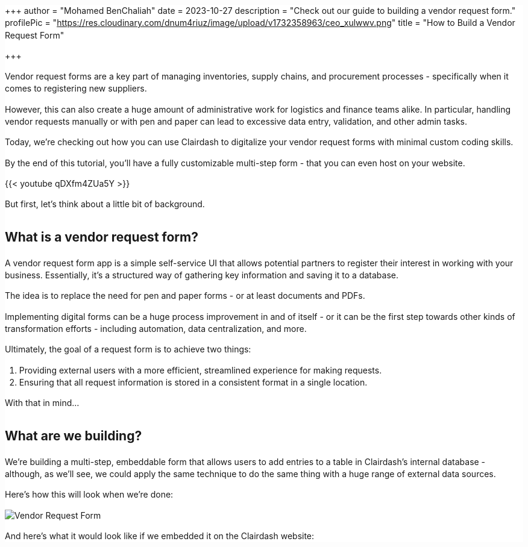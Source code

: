 +++
author = "Mohamed BenChaliah"
date = 2023-10-27
description = "Check out our guide to building a vendor request form."
profilePic = "https://res.cloudinary.com/dnum4riuz/image/upload/v1732358963/ceo_xulwwv.png"
title = "How to Build a Vendor Request Form"

+++

Vendor request forms are a key part of managing inventories, supply chains, and procurement processes - specifically when it comes to registering new suppliers.

However, this can also create a huge amount of administrative work for logistics and finance teams alike. In particular, handling vendor requests manually or with pen and paper can lead to excessive data entry, validation, and other admin tasks.

Today, we’re checking out how you can use Clairdash to digitalize your vendor request forms with minimal custom coding skills.

By the end of this tutorial, you’ll have a fully customizable multi-step form - that you can even host on your website.

{{< youtube qDXfm4ZUa5Y >}}

But first, let’s think about a little bit of background.

## What is a vendor request form?

A vendor request form app is a simple self-service UI that allows potential partners to register their interest in working with your business. Essentially, it’s a structured way of gathering key information and saving it to a database.

The idea is to replace the need for pen and paper forms - or at least documents and PDFs.

Implementing digital forms can be a huge process improvement in and of itself - or it can be the first step towards other kinds of transformation efforts - including automation, data centralization, and more.

Ultimately, the goal of a request form is to achieve two things:

1. Providing external users with a more efficient, streamlined experience for making requests.
2. Ensuring that all request information is stored in a consistent format in a single location.

With that in mind…

## What are we building?

We’re building a multi-step, embeddable form that allows users to add entries to a table in Clairdash’s internal database - although, as we’ll see, we could apply the same technique to do the same thing with a huge range of external data sources.

Here’s how this will look when we’re done:

![Vendor Request Form](https://res.cloudinary.com/daog6scxm/image/upload/v1698414296/cms/vendor-request-form/Vendor_Request_Form_1_t3bkpm.webp "Vendor Request Form")

And here’s what it would look like if we embedded it on the Clairdash website:
